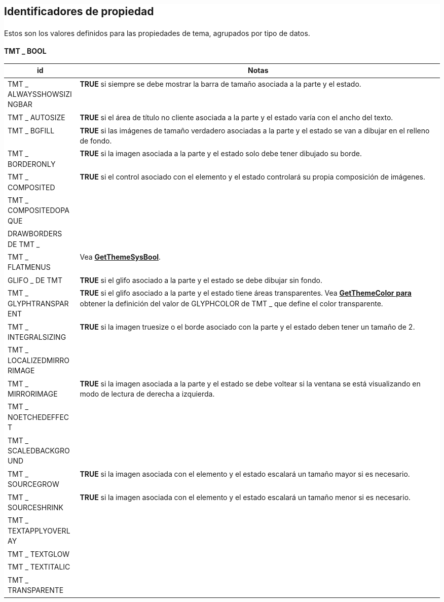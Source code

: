 

 

## <a name="property-ids"></a>Identificadores de propiedad

Estos son los valores definidos para las propiedades de tema, agrupados por tipo de datos.

**TMT \_ BOOL**



| id                        | Notas                                                                                                                                                                                                           |
|---------------------------|-----------------------------------------------------------------------------------------------------------------------------------------------------------------------------------------------------------------|
| TMT \_ ALWAYSSHOWSIZINGBAR  | **TRUE** si siempre se debe mostrar la barra de tamaño asociada a la parte y el estado.                                                                                                                           |
| TMT \_ AUTOSIZE             | **TRUE** si el área de título no cliente asociada a la parte y el estado varía con el ancho del texto.                                                                                                                 |
| TMT \_ BGFILL               | **TRUE** si las imágenes de tamaño verdadero asociadas a la parte y el estado se van a dibujar en el relleno de fondo.                                                                                                        |
| TMT \_ BORDERONLY           | **TRUE** si la imagen asociada a la parte y el estado solo debe tener dibujado su borde.                                                                                                                     |
| TMT \_ COMPOSITED           | **TRUE** si el control asociado con el elemento y el estado controlará su propia composición de imágenes.                                                                                                           |
| TMT \_ COMPOSITEDOPAQUE     |                                                                                                                                                                                                                 |
| DRAWBORDERS DE TMT \_          |                                                                                                                                                                                                                 |
| TMT \_ FLATMENUS            | Vea [**GetThemeSysBool**](/windows/desktop/api/Uxtheme/nf-uxtheme-getthemesysbool).                                                                                                                                                                 |
| GLIFO \_ DE TMT            | **TRUE** si el glifo asociado a la parte y el estado se debe dibujar sin fondo.                                                                                                                  |
| TMT \_ GLYPHTRANSPARENT     | **TRUE** si el glifo asociado a la parte y el estado tiene áreas transparentes. Vea [**GetThemeColor para**](/windows/desktop/api/Uxtheme/nf-uxtheme-getthemecolor) obtener la definición del valor de GLYPHCOLOR de TMT \_ que define el color transparente. |
| TMT \_ INTEGRALSIZING       | **TRUE** si la imagen truesize o el borde asociado con la parte y el estado deben tener un tamaño de 2.                                                                                                     |
| TMT \_ LOCALIZEDMIRRORIMAGE |                                                                                                                                                                                                                 |
| TMT \_ MIRRORIMAGE          | **TRUE** si la imagen asociada a la parte y el estado se debe voltear si la ventana se está visualizando en modo de lectura de derecha a izquierda.                                                                         |
| TMT \_ NOETCHEDEFFECT       |                                                                                                                                                                                                                 |
| TMT \_ SCALEDBACKGROUND     |                                                                                                                                                                                                                 |
| TMT \_ SOURCEGROW           | **TRUE** si la imagen asociada con el elemento y el estado escalará un tamaño mayor si es necesario.                                                                                                                |
| TMT \_ SOURCESHRINK         | **TRUE** si la imagen asociada con el elemento y el estado escalará un tamaño menor si es necesario.                                                                                                               |
| TMT \_ TEXTAPPLYOVERLAY     |                                                                                                                                                                                                                 |
| TMT \_ TEXTGLOW             |                                                                                                                                                                                                                 |
| TMT \_ TEXTITALIC           |                                                                                                                                                                                                                 |
| TMT \_ TRANSPARENTE          |                                                                                                                                                                                                                 |